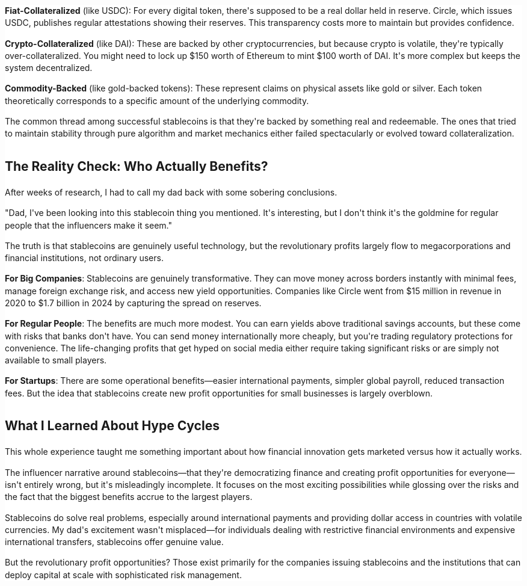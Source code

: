 **Fiat-Collateralized** (like USDC): For every digital token, there's supposed to be a real dollar held in reserve. Circle, which issues USDC, publishes regular attestations showing their reserves. This transparency costs more to maintain but provides confidence.

**Crypto-Collateralized** (like DAI): These are backed by other cryptocurrencies, but because crypto is volatile, they're typically over-collateralized. You might need to lock up $150 worth of Ethereum to mint $100 worth of DAI. It's more complex but keeps the system decentralized.

**Commodity-Backed** (like gold-backed tokens): These represent claims on physical assets like gold or silver. Each token theoretically corresponds to a specific amount of the underlying commodity.

The common thread among successful stablecoins is that they're backed by something real and redeemable. The ones that tried to maintain stability through pure algorithm and market mechanics either failed spectacularly or evolved toward collateralization.

## The Reality Check: Who Actually Benefits?

After weeks of research, I had to call my dad back with some sobering conclusions.

"Dad, I've been looking into this stablecoin thing you mentioned. It's interesting, but I don't think it's the goldmine for regular people that the influencers make it seem."

The truth is that stablecoins are genuinely useful technology, but the revolutionary profits largely flow to megacorporations and financial institutions, not ordinary users.

**For Big Companies**: Stablecoins are genuinely transformative. They can move money across borders instantly with minimal fees, manage foreign exchange risk, and access new yield opportunities. Companies like Circle went from $15 million in revenue in 2020 to $1.7 billion in 2024 by capturing the spread on reserves.

**For Regular People**: The benefits are much more modest. You can earn yields above traditional savings accounts, but these come with risks that banks don't have. You can send money internationally more cheaply, but you're trading regulatory protections for convenience. The life-changing profits that get hyped on social media either require taking significant risks or are simply not available to small players.

**For Startups**: There are some operational benefits—easier international payments, simpler global payroll, reduced transaction fees. But the idea that stablecoins create new profit opportunities for small businesses is largely overblown.

## What I Learned About Hype Cycles

This whole experience taught me something important about how financial innovation gets marketed versus how it actually works.

The influencer narrative around stablecoins—that they're democratizing finance and creating profit opportunities for everyone—isn't entirely wrong, but it's misleadingly incomplete. It focuses on the most exciting possibilities while glossing over the risks and the fact that the biggest benefits accrue to the largest players.

Stablecoins do solve real problems, especially around international payments and providing dollar access in countries with volatile currencies. My dad's excitement wasn't misplaced—for individuals dealing with restrictive financial environments and expensive international transfers, stablecoins offer genuine value.

But the revolutionary profit opportunities? Those exist primarily for the companies issuing stablecoins and the institutions that can deploy capital at scale with sophisticated risk management.
